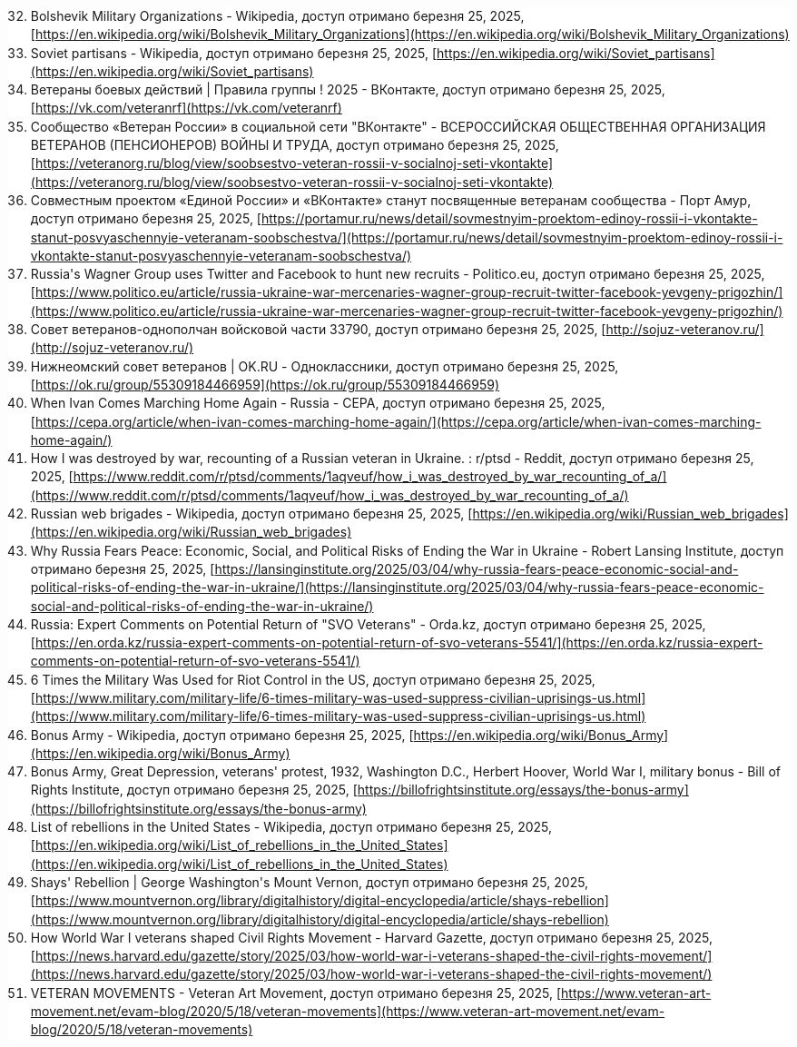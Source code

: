32. Bolshevik Military Organizations - Wikipedia, доступ отримано березня 25, 2025, [https://en.wikipedia.org/wiki/Bolshevik_Military_Organizations](https://en.wikipedia.org/wiki/Bolshevik_Military_Organizations)
33. Soviet partisans - Wikipedia, доступ отримано березня 25, 2025, [https://en.wikipedia.org/wiki/Soviet_partisans](https://en.wikipedia.org/wiki/Soviet_partisans)
34. Ветераны боевых действий | Правила группы ! 2025 - ВКонтакте, доступ отримано березня 25, 2025, [https://vk.com/veteranrf](https://vk.com/veteranrf)
35. Сообщество «Ветеран России» в социальной сети "ВКонтакте" - ВСЕРОССИЙСКАЯ ОБЩЕСТВЕННАЯ ОРГАНИЗАЦИЯ ВЕТЕРАНОВ (ПЕНСИОНЕРОВ) ВОЙНЫ И ТРУДА, доступ отримано березня 25, 2025, [https://veteranorg.ru/blog/view/soobsestvo-veteran-rossii-v-socialnoj-seti-vkontakte](https://veteranorg.ru/blog/view/soobsestvo-veteran-rossii-v-socialnoj-seti-vkontakte)
36. Совместным проектом «Единой России» и «ВКонтакте» станут посвященные ветеранам сообщества - Порт Амур, доступ отримано березня 25, 2025, [https://portamur.ru/news/detail/sovmestnyim-proektom-edinoy-rossii-i-vkontakte-stanut-posvyaschennyie-veteranam-soobschestva/](https://portamur.ru/news/detail/sovmestnyim-proektom-edinoy-rossii-i-vkontakte-stanut-posvyaschennyie-veteranam-soobschestva/)
37. Russia's Wagner Group uses Twitter and Facebook to hunt new recruits - Politico.eu, доступ отримано березня 25, 2025, [https://www.politico.eu/article/russia-ukraine-war-mercenaries-wagner-group-recruit-twitter-facebook-yevgeny-prigozhin/](https://www.politico.eu/article/russia-ukraine-war-mercenaries-wagner-group-recruit-twitter-facebook-yevgeny-prigozhin/)
38. Совет ветеранов-однополчан войсковой части 33790, доступ отримано березня 25, 2025, [http://sojuz-veteranov.ru/](http://sojuz-veteranov.ru/)
39. Нижнеомский совет ветеранов | OK.RU - Одноклассники, доступ отримано березня 25, 2025, [https://ok.ru/group/55309184466959](https://ok.ru/group/55309184466959)
40. When Ivan Comes Marching Home Again - Russia - CEPA, доступ отримано березня 25, 2025, [https://cepa.org/article/when-ivan-comes-marching-home-again/](https://cepa.org/article/when-ivan-comes-marching-home-again/)
41. How I was destroyed by war, recounting of a Russian veteran in Ukraine. : r/ptsd - Reddit, доступ отримано березня 25, 2025, [https://www.reddit.com/r/ptsd/comments/1aqveuf/how_i_was_destroyed_by_war_recounting_of_a/](https://www.reddit.com/r/ptsd/comments/1aqveuf/how_i_was_destroyed_by_war_recounting_of_a/)
42. Russian web brigades - Wikipedia, доступ отримано березня 25, 2025, [https://en.wikipedia.org/wiki/Russian_web_brigades](https://en.wikipedia.org/wiki/Russian_web_brigades)
43. Why Russia Fears Peace: Economic, Social, and Political Risks of Ending the War in Ukraine - Robert Lansing Institute, доступ отримано березня 25, 2025, [https://lansinginstitute.org/2025/03/04/why-russia-fears-peace-economic-social-and-political-risks-of-ending-the-war-in-ukraine/](https://lansinginstitute.org/2025/03/04/why-russia-fears-peace-economic-social-and-political-risks-of-ending-the-war-in-ukraine/)
44. Russia: Expert Comments on Potential Return of "SVO Veterans" - Orda.kz, доступ отримано березня 25, 2025, [https://en.orda.kz/russia-expert-comments-on-potential-return-of-svo-veterans-5541/](https://en.orda.kz/russia-expert-comments-on-potential-return-of-svo-veterans-5541/)
45. 6 Times the Military Was Used for Riot Control in the US, доступ отримано березня 25, 2025, [https://www.military.com/military-life/6-times-military-was-used-suppress-civilian-uprisings-us.html](https://www.military.com/military-life/6-times-military-was-used-suppress-civilian-uprisings-us.html)
46. Bonus Army - Wikipedia, доступ отримано березня 25, 2025, [https://en.wikipedia.org/wiki/Bonus_Army](https://en.wikipedia.org/wiki/Bonus_Army)
47. Bonus Army, Great Depression, veterans' protest, 1932, Washington D.C., Herbert Hoover, World War I, military bonus - Bill of Rights Institute, доступ отримано березня 25, 2025, [https://billofrightsinstitute.org/essays/the-bonus-army](https://billofrightsinstitute.org/essays/the-bonus-army)
48. List of rebellions in the United States - Wikipedia, доступ отримано березня 25, 2025, [https://en.wikipedia.org/wiki/List_of_rebellions_in_the_United_States](https://en.wikipedia.org/wiki/List_of_rebellions_in_the_United_States)
49. Shays' Rebellion | George Washington's Mount Vernon, доступ отримано березня 25, 2025, [https://www.mountvernon.org/library/digitalhistory/digital-encyclopedia/article/shays-rebellion](https://www.mountvernon.org/library/digitalhistory/digital-encyclopedia/article/shays-rebellion)
50. How World War I veterans shaped Civil Rights Movement - Harvard Gazette, доступ отримано березня 25, 2025, [https://news.harvard.edu/gazette/story/2025/03/how-world-war-i-veterans-shaped-the-civil-rights-movement/](https://news.harvard.edu/gazette/story/2025/03/how-world-war-i-veterans-shaped-the-civil-rights-movement/)
51. VETERAN MOVEMENTS - Veteran Art Movement, доступ отримано березня 25, 2025, [https://www.veteran-art-movement.net/evam-blog/2020/5/18/veteran-movements](https://www.veteran-art-movement.net/evam-blog/2020/5/18/veteran-movements)